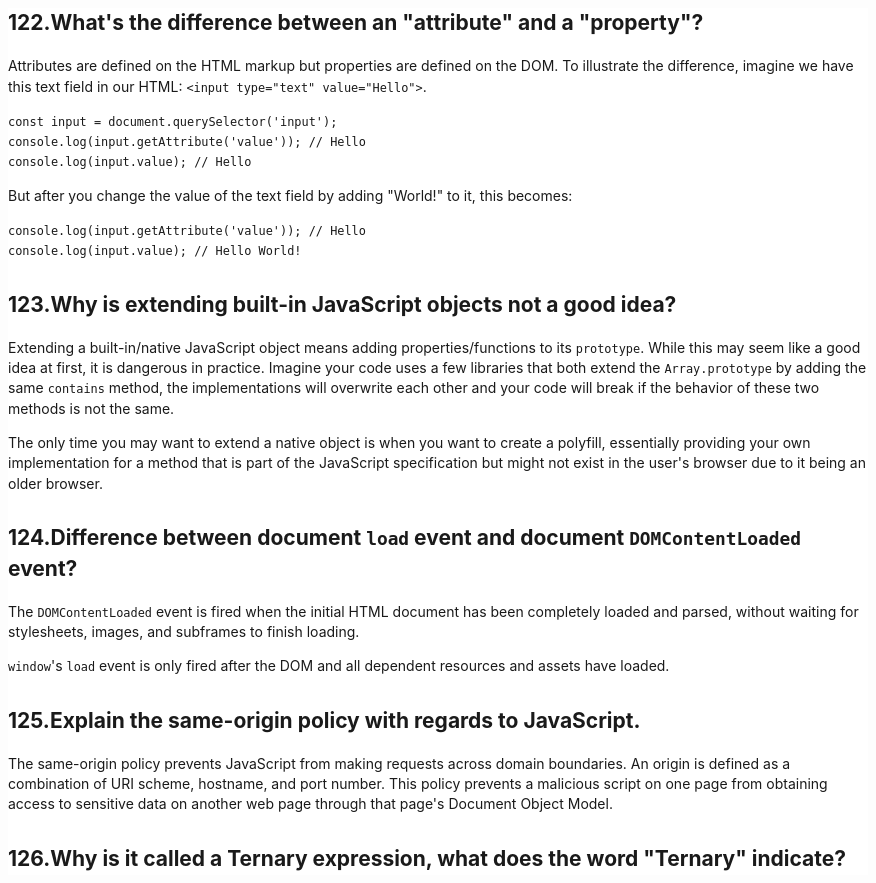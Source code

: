 
## 122.What's the difference between an "attribute" and a "property"?



Attributes are defined on the HTML markup but properties are defined on the DOM. To illustrate the difference, imagine we have this text field in our HTML: `<input type="text" value="Hello">`.

```text
const input = document.querySelector('input');
console.log(input.getAttribute('value')); // Hello
console.log(input.value); // Hello
```

But after you change the value of the text field by adding "World!" to it, this becomes:

```text
console.log(input.getAttribute('value')); // Hello
console.log(input.value); // Hello World!
```

## 123.Why is extending built-in JavaScript objects not a good idea?

Extending a built-in/native JavaScript object means adding properties/functions to its `prototype`. While this may seem like a good idea at first, it is dangerous in practice. Imagine your code uses a few libraries that both extend the `Array.prototype` by adding the same `contains` method, the implementations will overwrite each other and your code will break if the behavior of these two methods is not the same.

The only time you may want to extend a native object is when you want to create a polyfill, essentially providing your own implementation for a method that is part of the JavaScript specification but might not exist in the user's browser due to it being an older browser.

## 124.Difference between document `load` event and document `DOMContentLoaded` event?

The `DOMContentLoaded` event is fired when the initial HTML document has been completely loaded and parsed, without waiting for stylesheets, images, and subframes to finish loading.

`window`'s `load` event is only fired after the DOM and all dependent resources and assets have loaded.

## 125.Explain the same-origin policy with regards to JavaScript.

The same-origin policy prevents JavaScript from making requests across domain boundaries. An origin is defined as a combination of URI scheme, hostname, and port number. This policy prevents a malicious script on one page from obtaining access to sensitive data on another web page through that page's Document Object Model.

## 126.Why is it called a Ternary expression, what does the word "Ternary" indicate?
